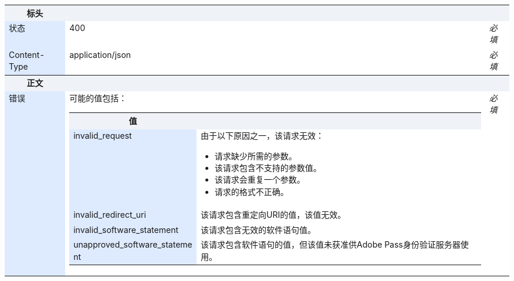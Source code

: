 <table style="table-layout:auto">
   <tr>
      <th style="background-color: #EFF2F7;">标头</th>
      <th style="background-color: #EFF2F7;"></th>
      <th style="background-color: #EFF2F7;"></th>
   </tr>
   <tr>
      <td style="background-color: #DEEBFF;">状态</td>
      <td>400</td>
      <td><i>必填</i></td>
   </tr>
   <tr>
      <td style="background-color: #DEEBFF;">Content-Type</td>
      <td>application/json</td>
      <td><i>必填</i></td>
   </tr>
   <tr>
      <th style="background-color: #EFF2F7;">正文</th>
      <th style="background-color: #EFF2F7;"></th>
      <th style="background-color: #EFF2F7;"></th>
   </tr>
   <tr>
      <td style="background-color: #DEEBFF;">错误</td>
      <td>
        可能的值包括：
        <table style="table-layout:auto">
            <tr>
               <th style="background-color: #EFF2F7;">值</th>
               <th style="background-color: #EFF2F7"></th>
               <th style="background-color: #EFF2F7;"></th>
            </tr>
            <tr>
               <td style="background-color: #DEEBFF;">invalid_request</td>
               <td>
                    由于以下原因之一，该请求无效：
                    <ul>
                        <li>请求缺少所需的参数。</li>
                        <li>该请求包含不支持的参数值。</li>
                        <li>该请求会重复一个参数。</li>
                        <li>请求的格式不正确。</li>
                    </ul>
               </td>
            </tr>
            <tr>
               <td style="background-color: #DEEBFF;">invalid_redirect_uri</td>
               <td>该请求包含重定向URI的值，该值无效。</td>
            </tr>
            <tr>
               <td style="background-color: #DEEBFF;">invalid_software_statement</td>
               <td>该请求包含无效的软件语句值。</td>
            </tr>
            <tr>
               <td style="background-color: #DEEBFF;">unapproved_software_statement</td>
               <td>该请求包含软件语句的值，但该值未获准供Adobe Pass身份验证服务器使用。</td>
            </tr>
         </table>
      </td>
      <td><i>必填</i></td>
   </tr>
</table>
